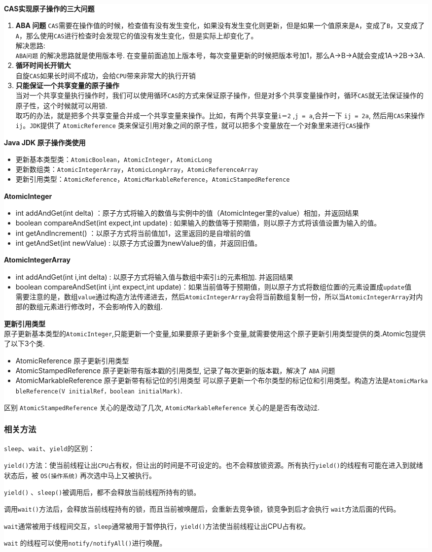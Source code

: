 
**CAS实现原子操作的三大问题** 
1. **ABA 问题**
    `CAS`需要在操作值的时候，检查值有没有发生变化，如果没有发生变化则更新，但是如果一个值原来是`A`，变成了`B`，又变成了`A`，那么使用`CAS`进行检查时会发现它的值没有发生变化，但是实际上却变化了。  
    解决思路:  
    `ABA问题` 的解决思路就是使用版本号. 在变量前面追加上版本号，每次变量更新的时候把版本号加1，那么A→B→A就会变成1A→2B→3A.
2. **循环时间长开销大**  
    自旋`CAS`如果长时间不成功，会给`CPU`带来非常大的执行开销  
3. **只能保证一个共享变量的原子操作**  
   当对一个共享变量执行操作时，我们可以使用循环`CAS`的方式来保证原子操作，但是对多个共享变量操作时，循环`CAS`就无法保证操作的原子性，这个时候就可以用锁.  
    取巧的办法，就是把多个共享变量合并成一个共享变量来操作。比如，有两个共享变量`i＝2` ,`j = a`,合并一下 `ij = 2a`, 然后用`CAS`来操作`ij`。`JDK`提供了 `AtomicReference` 类来保证引用对象之间的原子性，就可以把多个变量放在一个对象里来进行`CAS`操作  

**Java JDK 原子操作类使用**  
- 更新基本类型类：`AtomicBoolean`，`AtomicInteger`，`AtomicLong`  
- 更新数组类：`AtomicIntegerArray`，`AtomicLongArray`，`AtomicReferenceArray`
- 更新引用类型：`AtomicReference`，`AtomicMarkableReference`，`AtomicStampedReference`


**AtomicInteger**   
- int addAndGet(int delta) ：原子方式将输入的数值与实例中的值（AtomicInteger里的value）相加，并返回结果  
- boolean compareAndSet(int expect,int update) : 如果输入的数值等于预期值，则以原子方式将该值设置为输入的值。
- int getAndIncrement() ：以原子方式将当前值加1，这里返回的是自增前的值
- int getAndSet(int newValue) : 以原子方式设置为newValue的值，并返回旧值。  

**AtomicIntegerArray**

- int addAndGet(int i,int delta) : 以原子方式将输入值与数组中索引`i`的元素相加. 并返回结果
- boolean compareAndSet(int i,int expect,int update)：如果当前值等于预期值，则以原子方式将数组位置i的元素设置成`update`值  
需要注意的是，数组`value`通过构造方法传递进去，然后`AtomicIntegerArray`会将当前数组复制一份，所以当`AtomicIntegerArray`对内部的数组元素进行修改时，不会影响传入的数组.  


**更新引用类型**  
原子更新基本类型的`AtomicInteger`,只能更新一个变量,如果要原子更新多个变量,就需要使用这个原子更新引用类型提供的类.Atomic包提供了以下3个类.

- AtomicReference  原子更新引用类型
- AtomicStampedReference  原子更新带有版本戳的引用类型, 记录了每次更新的版本戳，解决了 `ABA` 问题
- AtomicMarkableReference  原子更新带有标记位的引用类型 可以原子更新一个布尔类型的标记位和引用类型。构造方法是`AtomicMarkableReference(V initialRef，boolean initialMark)`.  

区别 `AtomicStampedReference` 关心的是改动了几次, `AtomicMarkableReference` 关心的是是否有改动过.  

### 相关方法
`sleep`、`wait`、`yield`的区别：  

  `yield()`方法：使当前线程让出`CPU`占有权，但让出的时间是不可设定的。也不会释放锁资源。所有执行`yield()`的线程有可能在进入到就绪状态后，被 `OS(操作系统)` 再次选中马上又被执行。

`yield()` 、`sleep()`被调用后，都不会释放当前线程所持有的锁。  

 调用`wait()`方法后，会释放当前线程持有的锁，而且当前被唤醒后，会重新去竞争锁，锁竞争到后才会执行 `wait`方法后面的代码。 

`wait`通常被用于线程间交互，`sleep`通常被用于暂停执行，`yield()`方法使当前线程让出CPU占有权。  

`wait` 的线程可以使用`notify/notifyAll()`进行唤醒。  
